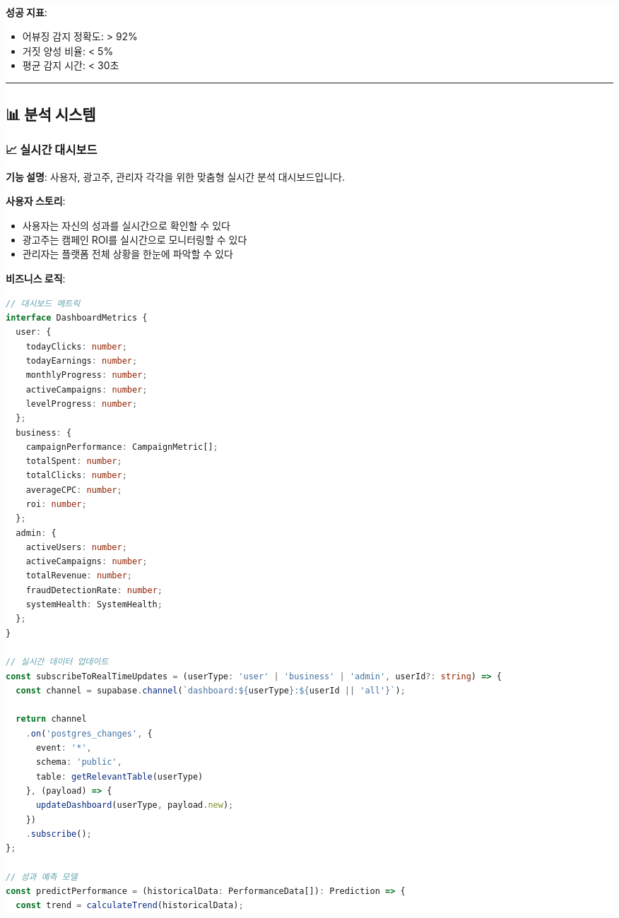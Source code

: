 **성공 지표**:
- 어뷰징 감지 정확도: > 92%
- 거짓 양성 비율: < 5%
- 평균 감지 시간: < 30초

---

## 📊 분석 시스템

### 📈 실시간 대시보드

**기능 설명**:
사용자, 광고주, 관리자 각각을 위한 맞춤형 실시간 분석 대시보드입니다.

**사용자 스토리**:
- 사용자는 자신의 성과를 실시간으로 확인할 수 있다
- 광고주는 캠페인 ROI를 실시간으로 모니터링할 수 있다
- 관리자는 플랫폼 전체 상황을 한눈에 파악할 수 있다

**비즈니스 로직**:
```typescript
// 대시보드 메트릭
interface DashboardMetrics {
  user: {
    todayClicks: number;
    todayEarnings: number;
    monthlyProgress: number;
    activeCampaigns: number;
    levelProgress: number;
  };
  business: {
    campaignPerformance: CampaignMetric[];
    totalSpent: number;
    totalClicks: number;
    averageCPC: number;
    roi: number;
  };
  admin: {
    activeUsers: number;
    activeCampaigns: number;
    totalRevenue: number;
    fraudDetectionRate: number;
    systemHealth: SystemHealth;
  };
}

// 실시간 데이터 업데이트
const subscribeToRealTimeUpdates = (userType: 'user' | 'business' | 'admin', userId?: string) => {
  const channel = supabase.channel(`dashboard:${userType}:${userId || 'all'}`);
  
  return channel
    .on('postgres_changes', {
      event: '*',
      schema: 'public',
      table: getRelevantTable(userType)
    }, (payload) => {
      updateDashboard(userType, payload.new);
    })
    .subscribe();
};

// 성과 예측 모델
const predictPerformance = (historicalData: PerformanceData[]): Prediction => {
  const trend = calculateTrend(historicalData);
```